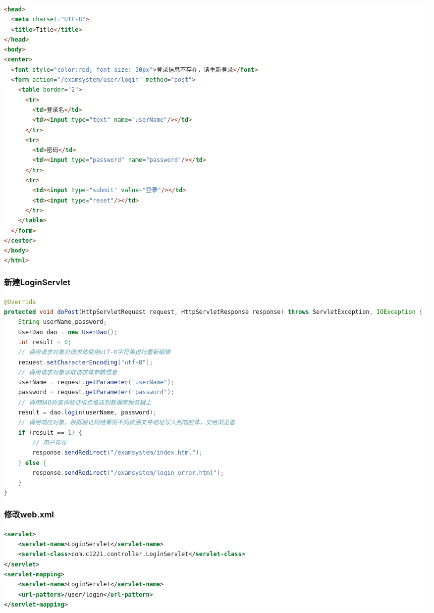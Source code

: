 ```html
<head>
  <meta charset="UTF-8">
  <title>Title</title>
</head>
<body>
<center>
  <font style="color:red; font-size: 30px">登录信息不存在，请重新登录</font>
  <form action="/examsystem/user/login" method="post">
    <table border="2">
      <tr>
        <td>登录名</td>
        <td><input type="text" name="userName"/></td>
      </tr>
      <tr>
        <td>密码</td>
        <td><input type="password" name="password"/></td>
      </tr>
      <tr>
        <td><input type="submit" value="登录"/></td>
        <td><input type="reset"/></td>
      </tr>
    </table>
  </form>
</center>
</body>
</html>
```
### 新建LoginServlet
```java
@Override
protected void doPost(HttpServletRequest request, HttpServletResponse response) throws ServletException, IOException {
    String userName,password;
    UserDao dao = new UserDao();
    int result = 0;
    // 调用请求对象对请求体使用utf-8字符集进行重新编辑
    request.setCharacterEncoding("utf-8");
    // 调用请求对象读取请求体参数信息
    userName = request.getParameter("userName");
    password = request.getParameter("password");
    // 调用DAO将查询验证信息推送到数据库服务器上
    result = dao.login(userName, password);
    // 调用响应对象，根据验证码结果将不同资源文件地址写入到响应体，交给浏览器
    if (result == 1) {
        // 用户存在
        response.sendRedirect("/examsystem/index.html");
    } else {
        response.sendRedirect("/examsystem/login_error.html");
    }
}
```
### 修改web.xml
```xml
<servlet>
    <servlet-name>LoginServlet</servlet-name>
    <servlet-class>com.c1221.controller.LoginServlet</servlet-class>
</servlet>
<servlet-mapping>
    <servlet-name>LoginServlet</servlet-name>
    <url-pattern>/user/login</url-pattern>
</servlet-mapping>
```